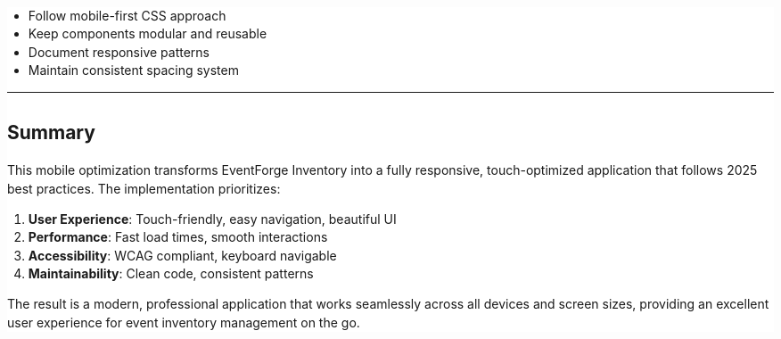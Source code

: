 - Follow mobile-first CSS approach
- Keep components modular and reusable
- Document responsive patterns
- Maintain consistent spacing system

---

## Summary

This mobile optimization transforms EventForge Inventory into a fully responsive, touch-optimized application that follows 2025 best practices. The implementation prioritizes:

1. **User Experience**: Touch-friendly, easy navigation, beautiful UI
2. **Performance**: Fast load times, smooth interactions
3. **Accessibility**: WCAG compliant, keyboard navigable
4. **Maintainability**: Clean code, consistent patterns

The result is a modern, professional application that works seamlessly across all devices and screen sizes, providing an excellent user experience for event inventory management on the go.
